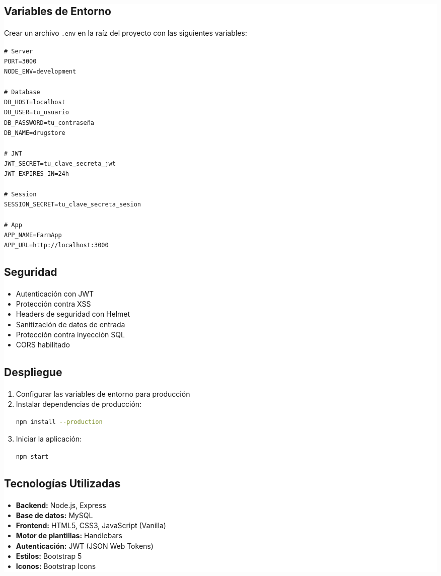 
## Variables de Entorno

Crear un archivo `.env` en la raíz del proyecto con las siguientes variables:

```env
# Server
PORT=3000
NODE_ENV=development

# Database
DB_HOST=localhost
DB_USER=tu_usuario
DB_PASSWORD=tu_contraseña
DB_NAME=drugstore

# JWT
JWT_SECRET=tu_clave_secreta_jwt
JWT_EXPIRES_IN=24h

# Session
SESSION_SECRET=tu_clave_secreta_sesion

# App
APP_NAME=FarmApp
APP_URL=http://localhost:3000
```

## Seguridad

- Autenticación con JWT
- Protección contra XSS
- Headers de seguridad con Helmet
- Sanitización de datos de entrada
- Protección contra inyección SQL
- CORS habilitado

## Despliegue

1. Configurar las variables de entorno para producción
2. Instalar dependencias de producción:
   ```bash
   npm install --production
   ```
3. Iniciar la aplicación:
   ```bash
   npm start
   ```

## Tecnologías Utilizadas

- **Backend:** Node.js, Express
- **Base de datos:** MySQL
- **Frontend:** HTML5, CSS3, JavaScript (Vanilla)
- **Motor de plantillas:** Handlebars
- **Autenticación:** JWT (JSON Web Tokens)
- **Estilos:** Bootstrap 5
- **Iconos:** Bootstrap Icons


